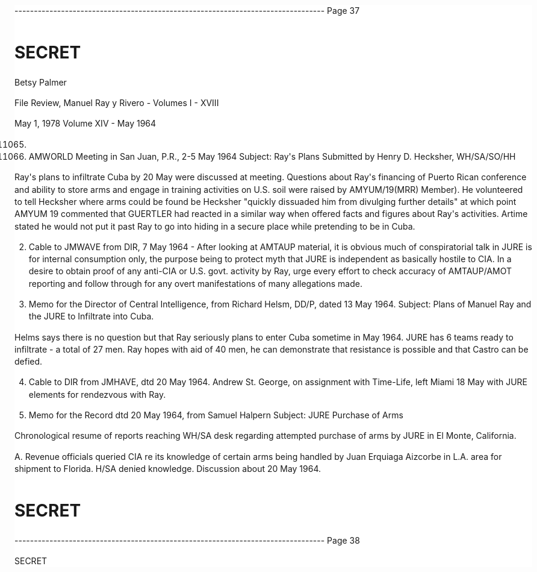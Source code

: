 
-------------------------------------------------------------------------------- Page 37

# SECRET
Betsy Palmer

File Review, Manuel Ray y Rivero - Volumes I - XVIII

May 1, 1978
Volume XIV - May 1964

1111065. 
1.  AMWORLD Meeting in San Juan, P.R., 2-5 May 1964
    Subject: Ray's Plans
    Submitted by Henry D. Hecksher, WH/SA/SO/HH

Ray's plans to infiltrate Cuba by 20 May were discussed at meeting. Questions about Ray's financing of Puerto Rican conference and ability to store arms and engage in training activities on U.S. soil were raised by AMYUM/19(MRR) Member). He volunteered to tell Hecksher where arms could be found be Hecksher "quickly dissuaded him from divulging further details" at which point AMYUM 19 commented that GUERTLER had reacted in a similar way when offered facts and figures about Ray's activities. Artime stated he would not put it past Ray to go into hiding in a secure place while pretending to be in Cuba.

2.  Cable to JMWAVE from DIR, 7 May 1964 - After looking at AMTAUP material, it is obvious much of conspiratorial talk in JURE is for internal consumption only, the purpose being to protect myth that JURE is independent as basically hostile to CIA. In a desire to obtain proof of any anti-CIA or U.S. govt. activity by Ray, urge every effort to check accuracy of AMTAUP/AMOT reporting and follow through for any overt manifestations of many allegations made.

3.  Memo for the Director of Central Intelligence, from Richard Helsm,
    DD/P, dated 13 May 1964. Subject: Plans of Manuel Ray and the JURE to Infiltrate into Cuba.

Helms says there is no question but that Ray seriously plans to enter Cuba sometime in May 1964. JURE has 6 teams ready to infiltrate - a total of 27 men. Ray hopes with aid of 40 men, he can demonstrate that resistance is possible and that Castro can be defied.

4.  Cable to DIR from JMHAVE, dtd 20 May 1964. Andrew St. George, on assignment with Time-Life, left Miami 18 May with JURE elements for rendezvous with Ray.

5.  Memo for the Record dtd 20 May 1964, from Samuel Halpern
    Subject: JURE Purchase of Arms

Chronological resume of reports reaching WH/SA desk regarding attempted purchase of arms by JURE in El Monte, California.

A. Revenue officials queried CIA re its knowledge of certain arms being handled by Juan Erquiaga Aizcorbe in L.A. area for shipment to Florida. H/SA denied knowledge. Discussion about 20 May 1964.

# SECRET


-------------------------------------------------------------------------------- Page 38

SECRET
